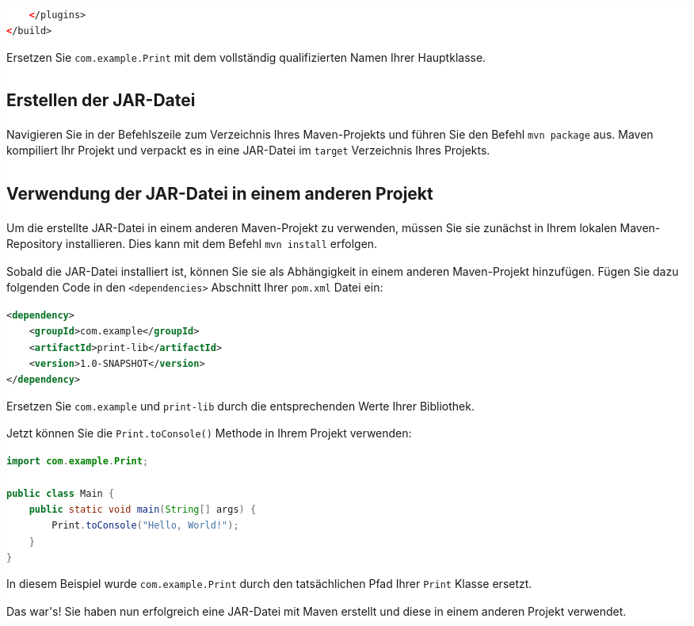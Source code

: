 ```xml
    </plugins>
</build>
```
Ersetzen Sie `com.example.Print` mit dem vollständig qualifizierten Namen Ihrer Hauptklasse.

## Erstellen der JAR-Datei

Navigieren Sie in der Befehlszeile zum Verzeichnis Ihres Maven-Projekts und führen Sie den Befehl `mvn package` aus. Maven kompiliert Ihr Projekt und verpackt es in eine JAR-Datei im `target` Verzeichnis Ihres Projekts.

## Verwendung der JAR-Datei in einem anderen Projekt

Um die erstellte JAR-Datei in einem anderen Maven-Projekt zu verwenden, müssen Sie sie zunächst in Ihrem lokalen Maven-Repository installieren. Dies kann mit dem Befehl `mvn install` erfolgen.

Sobald die JAR-Datei installiert ist, können Sie sie als Abhängigkeit in einem anderen Maven-Projekt hinzufügen. Fügen Sie dazu folgenden Code in den `<dependencies>` Abschnitt Ihrer `pom.xml` Datei ein:

```xml
<dependency>
    <groupId>com.example</groupId>
    <artifactId>print-lib</artifactId>
    <version>1.0-SNAPSHOT</version>
</dependency>
```
Ersetzen Sie `com.example` und `print-lib` durch die entsprechenden Werte Ihrer Bibliothek.

Jetzt können Sie die `Print.toConsole()` Methode in Ihrem Projekt verwenden:

```java
import com.example.Print;

public class Main {
    public static void main(String[] args) {
        Print.toConsole("Hello, World!");
    }
}
```
In diesem Beispiel wurde `com.example.Print` durch den tatsächlichen Pfad Ihrer `Print` Klasse ersetzt.

Das war's! Sie haben nun erfolgreich eine JAR-Datei mit Maven erstellt und diese in einem anderen Projekt verwendet.